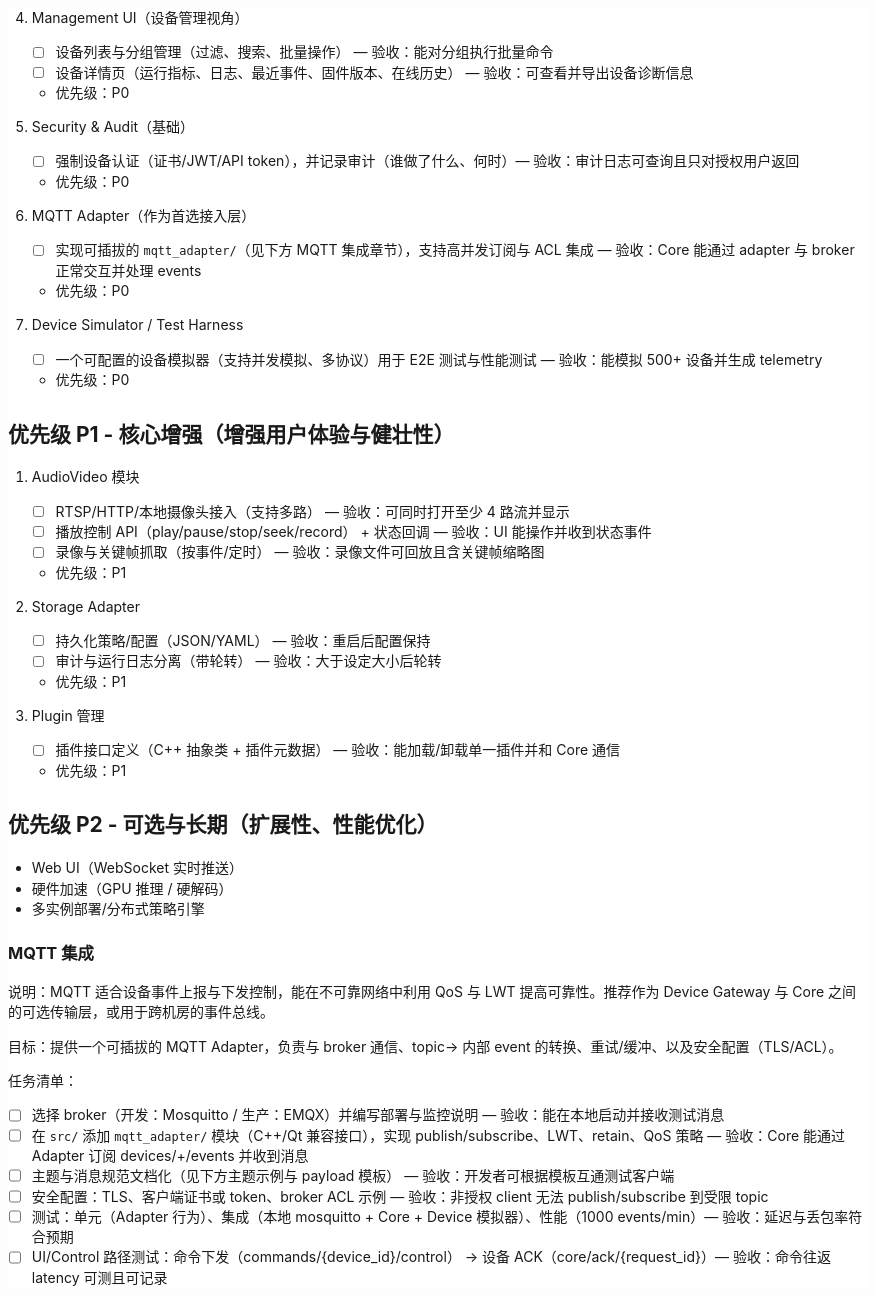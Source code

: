 4. Management UI（设备管理视角）

   - [ ] 设备列表与分组管理（过滤、搜索、批量操作） — 验收：能对分组执行批量命令
   - [ ] 设备详情页（运行指标、日志、最近事件、固件版本、在线历史） — 验收：可查看并导出设备诊断信息
   - 优先级：P0

5. Security & Audit（基础）

   - [ ] 强制设备认证（证书/JWT/API token），并记录审计（谁做了什么、何时）— 验收：审计日志可查询且只对授权用户返回
   - 优先级：P0

6. MQTT Adapter（作为首选接入层）

   - [ ] 实现可插拔的 `mqtt_adapter/`（见下方 MQTT 集成章节），支持高并发订阅与 ACL 集成 — 验收：Core 能通过 adapter 与 broker 正常交互并处理 events
   - 优先级：P0

7. Device Simulator / Test Harness

   - [ ] 一个可配置的设备模拟器（支持并发模拟、多协议）用于 E2E 测试与性能测试 — 验收：能模拟 500+ 设备并生成 telemetry
   - 优先级：P0

## 优先级 P1 - 核心增强（增强用户体验与健壮性）

1. AudioVideo 模块

   - [ ] RTSP/HTTP/本地摄像头接入（支持多路） — 验收：可同时打开至少 4 路流并显示
   - [ ] 播放控制 API（play/pause/stop/seek/record） + 状态回调 — 验收：UI 能操作并收到状态事件
   - [ ] 录像与关键帧抓取（按事件/定时） — 验收：录像文件可回放且含关键帧缩略图
   - 优先级：P1

2. Storage Adapter

   - [ ] 持久化策略/配置（JSON/YAML） — 验收：重启后配置保持
   - [ ] 审计与运行日志分离（带轮转） — 验收：大于设定大小后轮转
   - 优先级：P1

3. Plugin 管理
   - [ ] 插件接口定义（C++ 抽象类 + 插件元数据） — 验收：能加载/卸载单一插件并和 Core 通信
   - 优先级：P1

## 优先级 P2 - 可选与长期（扩展性、性能优化）

- Web UI（WebSocket 实时推送）
- 硬件加速（GPU 推理 / 硬解码）
- 多实例部署/分布式策略引擎

### MQTT 集成

说明：MQTT 适合设备事件上报与下发控制，能在不可靠网络中利用 QoS 与 LWT 提高可靠性。推荐作为 Device Gateway 与 Core 之间的可选传输层，或用于跨机房的事件总线。

目标：提供一个可插拔的 MQTT Adapter，负责与 broker 通信、topic→ 内部 event 的转换、重试/缓冲、以及安全配置（TLS/ACL）。

任务清单：

- [ ] 选择 broker（开发：Mosquitto / 生产：EMQX）并编写部署与监控说明 — 验收：能在本地启动并接收测试消息
- [ ] 在 `src/` 添加 `mqtt_adapter/` 模块（C++/Qt 兼容接口），实现 publish/subscribe、LWT、retain、QoS 策略 — 验收：Core 能通过 Adapter 订阅 devices/+/events 并收到消息
- [ ] 主题与消息规范文档化（见下方主题示例与 payload 模板） — 验收：开发者可根据模板互通测试客户端
- [ ] 安全配置：TLS、客户端证书或 token、broker ACL 示例 — 验收：非授权 client 无法 publish/subscribe 到受限 topic
- [ ] 测试：单元（Adapter 行为）、集成（本地 mosquitto + Core + Device 模拟器）、性能（1000 events/min）— 验收：延迟与丢包率符合预期
- [ ] UI/Control 路径测试：命令下发（commands/{device_id}/control） -> 设备 ACK（core/ack/{request_id}）— 验收：命令往返 latency 可测且可记录
